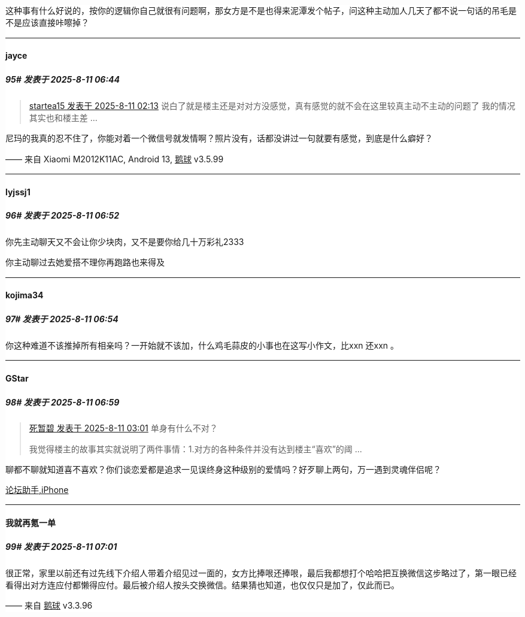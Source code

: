 这种事有什么好说的，按你的逻辑你自己就很有问题啊，那女方是不是也得来泥潭发个帖子，问这种主动加人几天了都不说一句话的吊毛是不是应该直接咔嚓掉？


*****

####  jayce  
##### 95#       发表于 2025-8-11 06:44

<blockquote><a href="httphttps://stage1st.com/2b/forum.php?mod=redirect&amp;goto=findpost&amp;pid=68245662&amp;ptid=2258819" target="_blank">startea15 发表于 2025-8-11 02:13</a>
说白了就是楼主还是对对方没感觉，真有感觉的就不会在这里较真主动不主动的问题了
我的情况其实也和楼主差 ...</blockquote>
尼玛的我真的忍不住了，你能对着一个微信号就发情啊？照片没有，话都没讲过一句就要有感觉，到底是什么癖好？

—— 来自 Xiaomi M2012K11AC, Android 13, [鹅球](https://www.pgyer.com/GcUxKd4w) v3.5.99


*****

####  lyjssj1  
##### 96#       发表于 2025-8-11 06:52

你先主动聊天又不会让你少块肉，又不是要你给几十万彩礼2333

你主动聊过去她爱搭不理你再跑路也来得及

*****

####  kojima34  
##### 97#       发表于 2025-8-11 06:54

你这种难道不该推掉所有相亲吗？一开始就不该加，什么鸡毛蒜皮的小事也在这写小作文，比xxn 还xxn 。


*****

####  GStar  
##### 98#       发表于 2025-8-11 06:59

<blockquote><a href="httphttps://stage1st.com/2b/forum.php?mod=redirect&amp;goto=findpost&amp;pid=68245696&amp;ptid=2258819" target="_blank">死暂碧 发表于 2025-8-11 03:01</a>
单身有什么不对？

我觉得楼主的故事其实就说明了两件事情：1.对方的各种条件并没有达到楼主“喜欢”的阈 ...</blockquote>
聊都不聊就知道喜不喜欢？你们谈恋爱都是追求一见误终身这种级别的爱情吗？好歹聊上两句，万一遇到灵魂伴侣呢？

[论坛助手,iPhone](https://stage1st.com/2b//forum.php?mod=viewthread&amp;tid=2029836)

*****

####  我就再氪一单  
##### 99#       发表于 2025-8-11 07:01

很正常，家里以前还有过先线下介绍人带着介绍见过一面的，女方比捧哏还捧哏，最后我都想打个哈哈把互换微信这步略过了，第一眼已经看得出对方连应付都懒得应付。最后被介绍人按头交换微信。结果猜也知道，也仅仅只是加了，仅此而已。

—— 来自 [鹅球](https://www.pgyer.com/GcUxKd4w) v3.3.96
